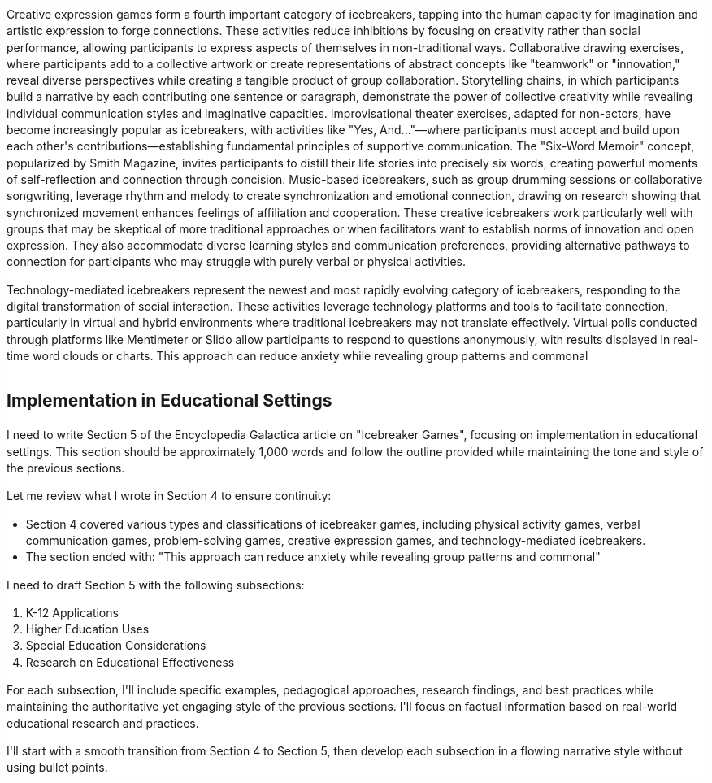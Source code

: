 Creative expression games form a fourth important category of icebreakers, tapping into the human capacity for imagination and artistic expression to forge connections. These activities reduce inhibitions by focusing on creativity rather than social performance, allowing participants to express aspects of themselves in non-traditional ways. Collaborative drawing exercises, where participants add to a collective artwork or create representations of abstract concepts like "teamwork" or "innovation," reveal diverse perspectives while creating a tangible product of group collaboration. Storytelling chains, in which participants build a narrative by each contributing one sentence or paragraph, demonstrate the power of collective creativity while revealing individual communication styles and imaginative capacities. Improvisational theater exercises, adapted for non-actors, have become increasingly popular as icebreakers, with activities like "Yes, And..."—where participants must accept and build upon each other's contributions—establishing fundamental principles of supportive communication. The "Six-Word Memoir" concept, popularized by Smith Magazine, invites participants to distill their life stories into precisely six words, creating powerful moments of self-reflection and connection through concision. Music-based icebreakers, such as group drumming sessions or collaborative songwriting, leverage rhythm and melody to create synchronization and emotional connection, drawing on research showing that synchronized movement enhances feelings of affiliation and cooperation. These creative icebreakers work particularly well with groups that may be skeptical of more traditional approaches or when facilitators want to establish norms of innovation and open expression. They also accommodate diverse learning styles and communication preferences, providing alternative pathways to connection for participants who may struggle with purely verbal or physical activities.

Technology-mediated icebreakers represent the newest and most rapidly evolving category of icebreakers, responding to the digital transformation of social interaction. These activities leverage technology platforms and tools to facilitate connection, particularly in virtual and hybrid environments where traditional icebreakers may not translate effectively. Virtual polls conducted through platforms like Mentimeter or Slido allow participants to respond to questions anonymously, with results displayed in real-time word clouds or charts. This approach can reduce anxiety while revealing group patterns and commonal

## Implementation in Educational Settings

<think>I need to write Section 5 of the Encyclopedia Galactica article on "Icebreaker Games", focusing on implementation in educational settings. This section should be approximately 1,000 words and follow the outline provided while maintaining the tone and style of the previous sections.

Let me review what I wrote in Section 4 to ensure continuity:
- Section 4 covered various types and classifications of icebreaker games, including physical activity games, verbal communication games, problem-solving games, creative expression games, and technology-mediated icebreakers.
- The section ended with: "This approach can reduce anxiety while revealing group patterns and commonal"

I need to draft Section 5 with the following subsections:
1. K-12 Applications
2. Higher Education Uses
3. Special Education Considerations
4. Research on Educational Effectiveness

For each subsection, I'll include specific examples, pedagogical approaches, research findings, and best practices while maintaining the authoritative yet engaging style of the previous sections. I'll focus on factual information based on real-world educational research and practices.

I'll start with a smooth transition from Section 4 to Section 5, then develop each subsection in a flowing narrative style without using bullet points.
